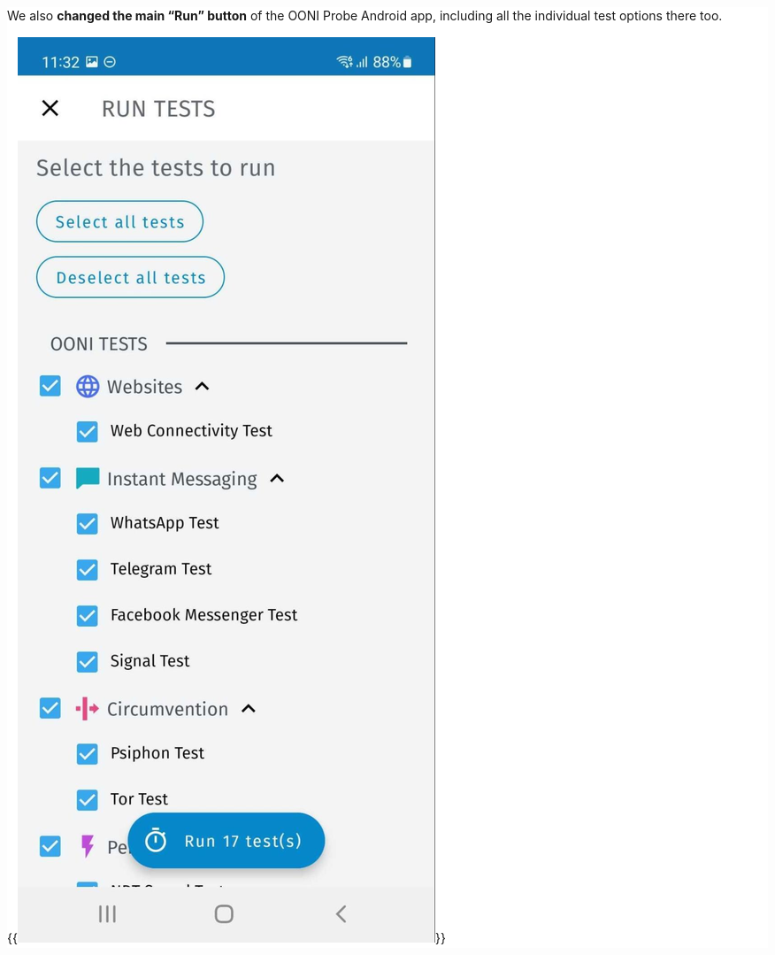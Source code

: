 We also **changed the main “Run” button** of the OONI Probe Android app, including all the individual test options there too.

{{<img src="images/image2.jpg">}}
